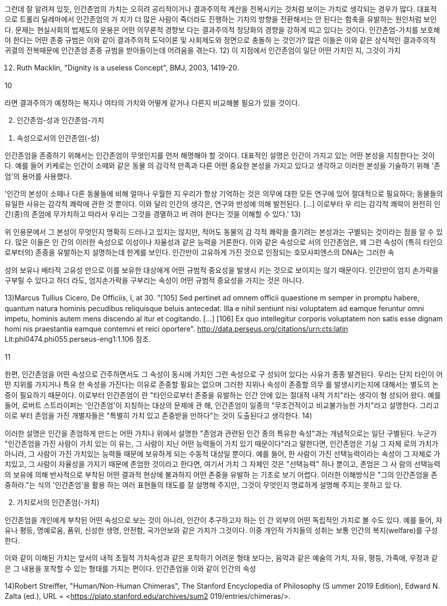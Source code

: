 그런데 잘 알려져 있듯, 인간존엄의 가치는 오히려 공리적이거나 결과주의적 계산을 전복시키는 것처럼 보이는 가치로 생각되는 경우가 많다. 대표적으로 트롤리 딜레마에서 인간존엄의 가 치가 더 많은 사람이 죽더라도 진행하는 기차의 방향을 전환해서는 안 된다는 함축을 유발하는 원인처럼 보인다. 문제는 현실사회의 법제도의 운용은 어떤 의무론적 경향보 다는 결과주의적 정당화의 경향을 강하게 띠고 있다는 것이다. 인간존엄-가치를 보호해야 한다는 어떤 존중 규범은 이와 같이 결과주의적 도덕이론 및 사회제도와 정면으로 충돌하 는 것인가? 많은 이들은 이와 같은 상식적인 결과주의적 귀결의 전복때문에 인간존엄 존중 규범을 받아들이는데 어려움을 겪는다. 12) 이 지점에서 인간존엄이 일단 어떤 가치인 지, 그것이 가치

12) Ruth Macklin, "Dignity is a useless Concept", BMJ, 2003, 1419-20.

10

라면 결과주의가 예정하는 복지나 여타의 가치와 어떻게 같거나 다른지 비교해볼 필요가 있을 것이다.

2. 인간존엄-성과 인간존엄-가치

1) 속성으로서의 인간존엄(-성)

인간존엄을 존중하기 위해서는 인간존엄이 무엇인지를 먼저 해명해야 할 것이다. 대표적인 설명은 인간이 가지고 있는 어떤 본성을 지칭한다는 것이다. 예를 들어 키케로는 인간이 소떼와 같은 동물 의 감각적 만족과 다른 어떤 중요한 본성을 가지고 있다고 생각하고 이러한 본성을 기술하기 위해 '존엄'의 용어를 사용했다.

'인간의 본성이 소떼나 다른 동물들에 비해 얼마나 우월한 지 우리가 항상 기억하는 것은 의무에 대한 모든 연구에 있어 절대적으로 필요하다; 동물들의 유일한 사유는 감각적 쾌락에 관한 것 뿐이다. 이와 달리 인간의 생각은, 연구와 반성에 의해 발전된다. […] 이로부터 우 리는 감각적 쾌락이 완전히 인간(종)의 존엄에 무가치하고 따라서 우리는 그것을 경멸하고 버 려야 한다는 것을 이해할 수 있다.' 13)

위 인용문에서 그 본성이 무엇인지 명확히 드러나고 있지는 않지만, 적어도 동물의 감 각적 쾌락을 즐기려는 본성과는 구별되는 것이라는 점을 알 수 있다. 많은 이들은 인 간의 이러한 속성으로 이성이나 자율성과 같은 능력을 거론한다. 이와 같은 속성으로 서의 인간존엄은, 왜 그런 속성이 (특히 타인으로부터의) 존중을 유발하는지 설명하는데 한계를 보인다. 인간만이 고유하게 가진 것으로 인정되는 호모사피엔스의 DNA는 그러한 속

성의 보유나 배타적 고유성 만으로 이를 보유한 대상에게 어떤 규범적 중요성을 발생시 키는 것으로 보이지는 않기 때문이다. 인간만이 엄지 손가락을 구부릴 수 있다고 하더 라도, 엄지손가락을 구부리는 속성이 어떤 규범적 중요성을 가지는 것은 아니다.

13)Marcus Tullius Cicero, De Officiis, I, at 30. "[105] Sed pertinet ad omnem officii quaestione m semper in promptu habere, quantum natura hominis pecudibus reliquisque beluis antecedat. Illa e nihil sentiunt nisi voluptatem ad eamque feruntur omni impetu, hominis autem mens discendo al itur et cogitando. […] [106] Ex quo intellegitur corporis voluptatem non satis esse dignam homi nis praestantia eamque contemni et reici oportere". http://data.perseus.org/citations/urn:cts:latin Lit:phi0474.phi055.perseus-eng1:1.106 참조.

11

한편, 인간존엄을 어떤 속성으로 간주하면서도 그 속성이 동시에 가치인 그런 속성으로 구 성되어 있다는 사유가 종종 발견된다. 우리는 단지 타인이 어떤 지위를 가지거나 특유 한 속성을 가진다는 이유로 존중할 필요는 없으며 그러한 지위나 속성이 존중할 의무 를 발생시키는지에 대해서는 별도의 논증이 필요하기 때문이다. 이로부터 인간존엄이 란 "타인으로부터 존중을 유발하는 인간 안에 있는 절대적 내적 가치"라는 생각이 형 성되어 왔다. 예를 들어, 로버트 스트라이퍼는 '인간존엄'이 지칭하는 대상의 문제에 관 해, 인간존엄이 일종의 "무조건적이고 비교불가능한 가치"라고 설명한다. 그리고 이로 부터 존엄을 가진 개별자들은 "특별히 가치 있고 존중받을 만하다"는 것이 도출된다고 생각한다. 14)

이러한 설명은 인간을 존엄하게 만드는 어떤 가치나 위에서 설명한 "존엄과 관련된 인간 종의 특유한 속성"과는 개념적으로는 일단 구별된다. 누군가 "인간존엄을 가진 사람이 가치 있는 이 유는, 그 사람이 지닌 어떤 능력들이 가치 있기 때문이다"라고 말한다면, 인간존엄은 기실 그 자체 로의 가치가 아니라, 그 사람이 가진 가치있는 능력들 때문에 보유하게 되는 수동적 대상일 뿐이다. 예를 들어, 한 사람이 가진 선택능력이라는 속성이 그 자체로 가치있고, 그 사람이 자율성을 가지기 때문에 존엄한 것이라고 한다면, 여기서 가치 그 자체인 것은 "선택능력" 하나 뿐이고, 존엄은 그 사 람의 선택능력의 보유에 의해 반사적으로 부착된 어떤 결과적 현상에 불과하지 어떤 존중을 유발하 는 기초로 보기 어렵다. 이러한 이해방식은 "그의 인간존엄을 존중하라."는 식의 '인간존엄'을 활용 하는 여러 표현들의 태도를 잘 설명해 주지만, 그것이 무엇인지 명료하게 설명해 주지는 못하고 있 다.

2) 가치로서의 인간존엄(-가치)

인간존엄을 개인에게 부착된 어떤 속성으로 보는 것이 아니라, 인간이 추구하고자 하는 인 간 외부의 어떤 독립적인 가치로 볼 수도 있다. 예를 들어, 자유나 평등, 명예로움, 품위, 신성한 생명, 안전함, 국가안보와 같은 가치가 그것이다. 이중 개인적 가치들의 성취는 보통 인간의 복지(welfare)를 구성한다.

이와 같이 이해된 가치는 앞서의 내적 초월적 가치속성과 같은 포착하기 어려운 형태 보다는, 음악과 같은 예술의 가치, 자유, 평등, 가족애, 우정과 같은 그 내용을 포착할 수 있는 형태를 가지는 편이다. 인간존엄을 이와 같이 인간의 속성

14)Robert Streiffer, "Human/Non-Human Chimeras", The Stanford Encyclopedia of Philosophy (S ummer 2019 Edition), Edward N. Zalta (ed.), URL = <https://plato.stanford.edu/archives/sum2 019/entries/chimeras/>.
